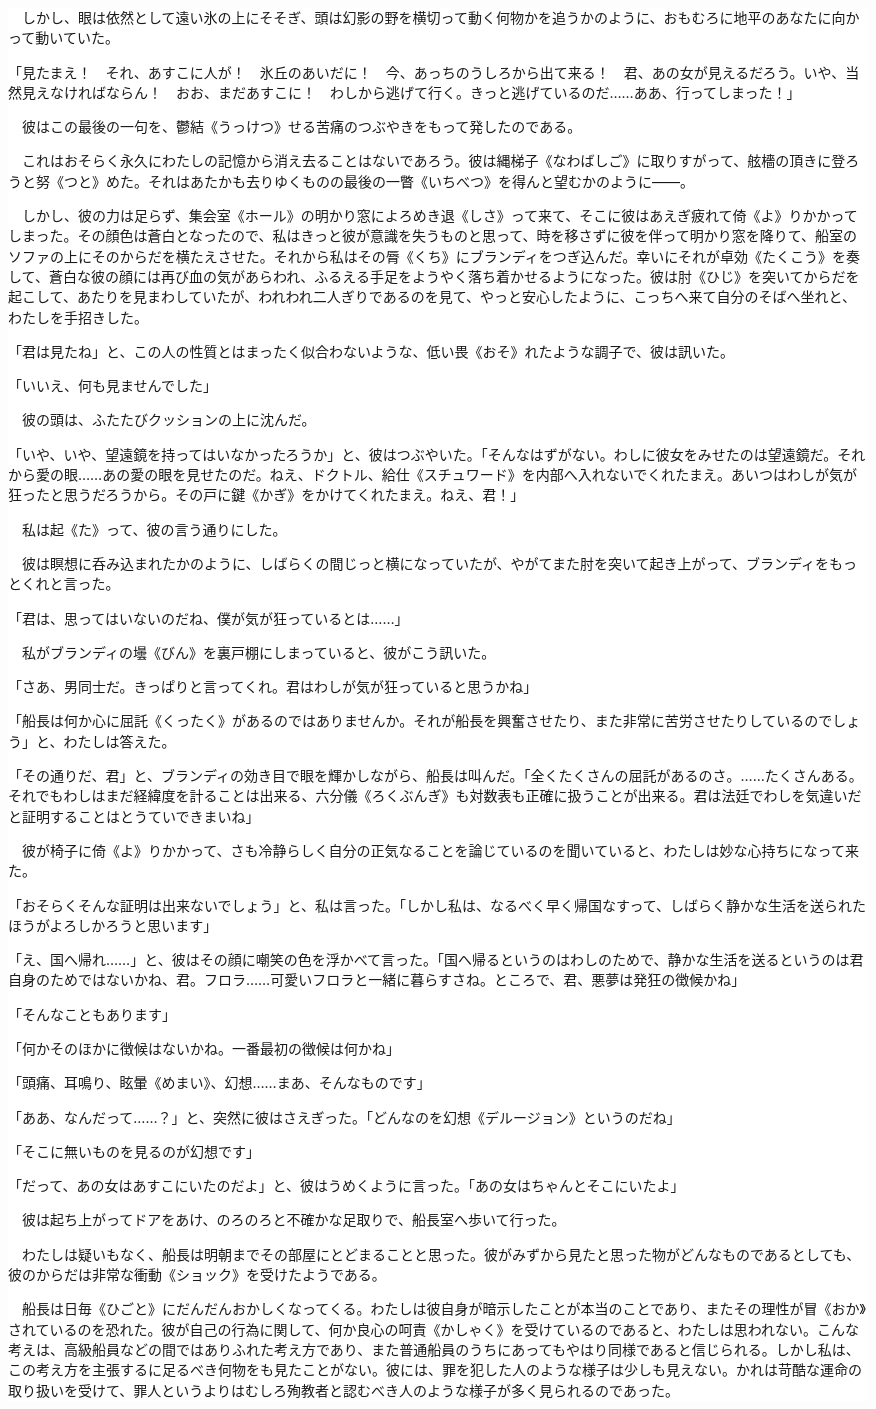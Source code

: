 　しかし、眼は依然として遠い氷の上にそそぎ、頭は幻影の野を横切って動く何物かを追うかのように、おもむろに地平のあなたに向かって動いていた。

「見たまえ！　それ、あすこに人が！　氷丘のあいだに！　今、あっちのうしろから出て来る！　君、あの女が見えるだろう。いや、当然見えなければならん！　おお、まだあすこに！　わしから逃げて行く。きっと逃げているのだ……ああ、行ってしまった！」

　彼はこの最後の一句を、鬱結《うっけつ》せる苦痛のつぶやきをもって発したのである。

　これはおそらく永久にわたしの記憶から消え去ることはないであろう。彼は縄梯子《なわばしご》に取りすがって、舷檣の頂きに登ろうと努《つと》めた。それはあたかも去りゆくものの最後の一瞥《いちべつ》を得んと望むかのように――。

　しかし、彼の力は足らず、集会室《ホール》の明かり窓によろめき退《しさ》って来て、そこに彼はあえぎ疲れて倚《よ》りかかってしまった。その顔色は蒼白となったので、私はきっと彼が意識を失うものと思って、時を移さずに彼を伴って明かり窓を降りて、船室のソファの上にそのからだを横たえさせた。それから私はその脣《くち》にブランディをつぎ込んだ。幸いにそれが卓効《たくこう》を奏して、蒼白な彼の顔には再び血の気があらわれ、ふるえる手足をようやく落ち着かせるようになった。彼は肘《ひじ》を突いてからだを起こして、あたりを見まわしていたが、われわれ二人ぎりであるのを見て、やっと安心したように、こっちへ来て自分のそばへ坐れと、わたしを手招きした。

「君は見たね」と、この人の性質とはまったく似合わないような、低い畏《おそ》れたような調子で、彼は訊いた。

「いいえ、何も見ませんでした」

　彼の頭は、ふたたびクッションの上に沈んだ。

「いや、いや、望遠鏡を持ってはいなかったろうか」と、彼はつぶやいた。「そんなはずがない。わしに彼女をみせたのは望遠鏡だ。それから愛の眼……あの愛の眼を見せたのだ。ねえ、ドクトル、給仕《スチュワード》を内部へ入れないでくれたまえ。あいつはわしが気が狂ったと思うだろうから。その戸に鍵《かぎ》をかけてくれたまえ。ねえ、君！」

　私は起《た》って、彼の言う通りにした。

　彼は瞑想に呑み込まれたかのように、しばらくの間じっと横になっていたが、やがてまた肘を突いて起き上がって、ブランディをもっとくれと言った。

「君は、思ってはいないのだね、僕が気が狂っているとは……」

　私がブランディの壜《びん》を裏戸棚にしまっていると、彼がこう訊いた。

「さあ、男同士だ。きっぱりと言ってくれ。君はわしが気が狂っていると思うかね」

「船長は何か心に屈託《くったく》があるのではありませんか。それが船長を興奮させたり、また非常に苦労させたりしているのでしょう」と、わたしは答えた。

「その通りだ、君」と、ブランディの効き目で眼を輝かしながら、船長は叫んだ。「全くたくさんの屈託があるのさ。……たくさんある。それでもわしはまだ経緯度を計ることは出来る、六分儀《ろくぶんぎ》も対数表も正確に扱うことが出来る。君は法廷でわしを気違いだと証明することはとうていできまいね」

　彼が椅子に倚《よ》りかかって、さも冷静らしく自分の正気なることを論じているのを聞いていると、わたしは妙な心持ちになって来た。

「おそらくそんな証明は出来ないでしょう」と、私は言った。「しかし私は、なるべく早く帰国なすって、しばらく静かな生活を送られたほうがよろしかろうと思います」

「え、国へ帰れ……」と、彼はその顔に嘲笑の色を浮かべて言った。「国へ帰るというのはわしのためで、静かな生活を送るというのは君自身のためではないかね、君。フロラ……可愛いフロラと一緒に暮らすさね。ところで、君、悪夢は発狂の徴候かね」

「そんなこともあります」

「何かそのほかに徴候はないかね。一番最初の徴候は何かね」

「頭痛、耳鳴り、眩暈《めまい》、幻想……まあ、そんなものです」

「ああ、なんだって……？」と、突然に彼はさえぎった。「どんなのを幻想《デルージョン》というのだね」

「そこに無いものを見るのが幻想です」

「だって、あの女はあすこにいたのだよ」と、彼はうめくように言った。「あの女はちゃんとそこにいたよ」

　彼は起ち上がってドアをあけ、のろのろと不確かな足取りで、船長室へ歩いて行った。

　わたしは疑いもなく、船長は明朝までその部屋にとどまることと思った。彼がみずから見たと思った物がどんなものであるとしても、彼のからだは非常な衝動《ショック》を受けたようである。

　船長は日毎《ひごと》にだんだんおかしくなってくる。わたしは彼自身が暗示したことが本当のことであり、またその理性が冒《おか》されているのを恐れた。彼が自己の行為に関して、何か良心の呵責《かしゃく》を受けているのであると、わたしは思われない。こんな考えは、高級船員などの間ではありふれた考え方であり、また普通船員のうちにあってもやはり同様であると信じられる。しかし私は、この考え方を主張するに足るべき何物をも見たことがない。彼には、罪を犯した人のような様子は少しも見えない。かれは苛酷な運命の取り扱いを受けて、罪人というよりはむしろ殉教者と認むべき人のような様子が多く見られるのであった。
